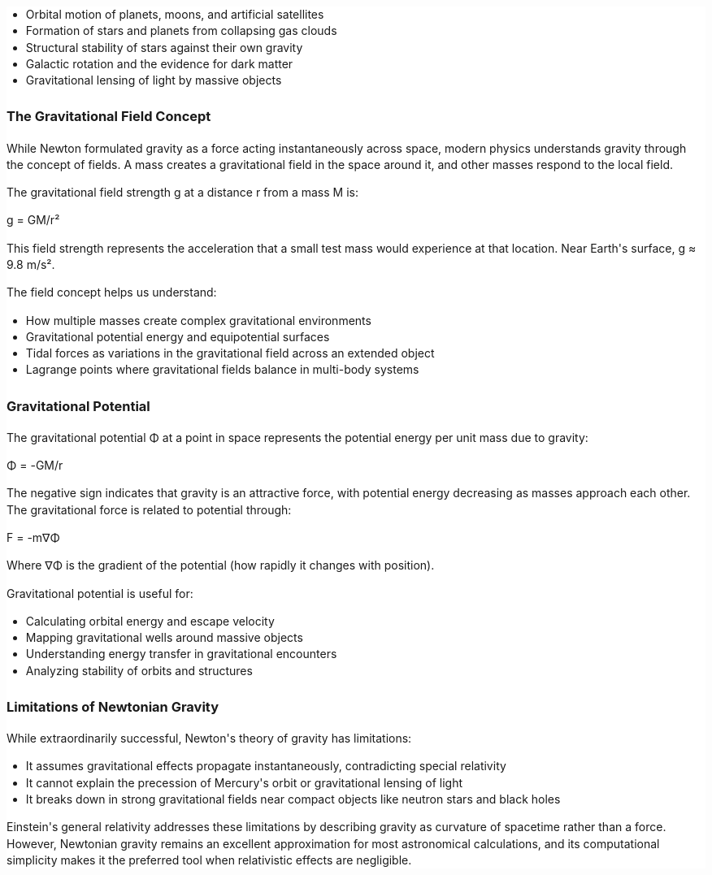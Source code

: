 - Orbital motion of planets, moons, and artificial satellites
- Formation of stars and planets from collapsing gas clouds
- Structural stability of stars against their own gravity
- Galactic rotation and the evidence for dark matter
- Gravitational lensing of light by massive objects

### The Gravitational Field Concept

While Newton formulated gravity as a force acting instantaneously across space, modern physics understands gravity through the concept of fields. A mass creates a gravitational field in the space around it, and other masses respond to the local field.

The gravitational field strength g at a distance r from a mass M is:

g = GM/r²

This field strength represents the acceleration that a small test mass would experience at that location. Near Earth's surface, g ≈ 9.8 m/s².

The field concept helps us understand:

- How multiple masses create complex gravitational environments
- Gravitational potential energy and equipotential surfaces
- Tidal forces as variations in the gravitational field across an extended object
- Lagrange points where gravitational fields balance in multi-body systems

### Gravitational Potential

The gravitational potential Φ at a point in space represents the potential energy per unit mass due to gravity:

Φ = -GM/r

The negative sign indicates that gravity is an attractive force, with potential energy decreasing as masses approach each other. The gravitational force is related to potential through:

F = -m∇Φ

Where ∇Φ is the gradient of the potential (how rapidly it changes with position).

Gravitational potential is useful for:

- Calculating orbital energy and escape velocity
- Mapping gravitational wells around massive objects
- Understanding energy transfer in gravitational encounters
- Analyzing stability of orbits and structures

### Limitations of Newtonian Gravity

While extraordinarily successful, Newton's theory of gravity has limitations:

- It assumes gravitational effects propagate instantaneously, contradicting special relativity
- It cannot explain the precession of Mercury's orbit or gravitational lensing of light
- It breaks down in strong gravitational fields near compact objects like neutron stars and black holes

Einstein's general relativity addresses these limitations by describing gravity as curvature of spacetime rather than a force. However, Newtonian gravity remains an excellent approximation for most astronomical calculations, and its computational simplicity makes it the preferred tool when relativistic effects are negligible.
